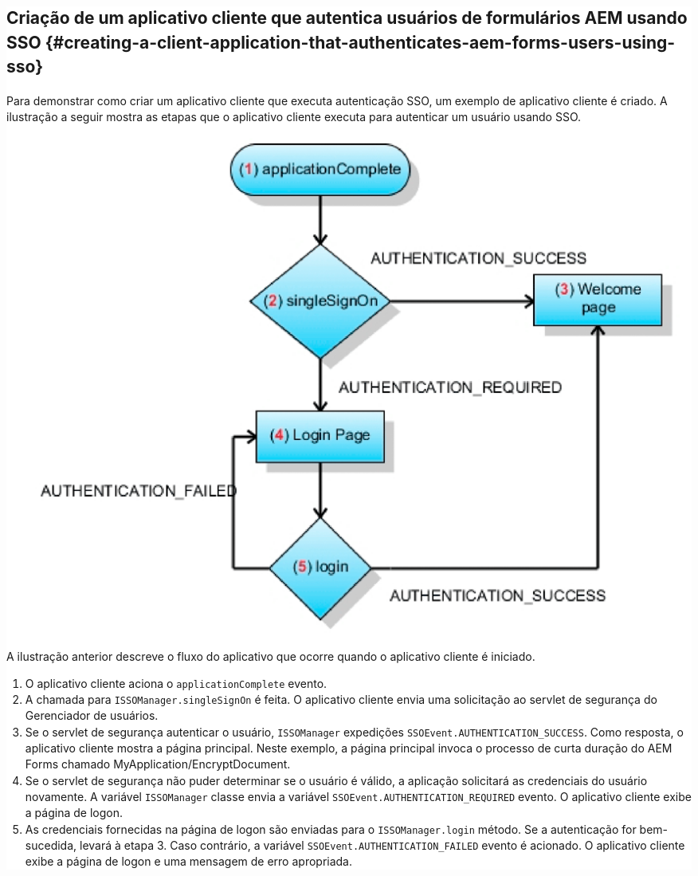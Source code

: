 ## Criação de um aplicativo cliente que autentica usuários de formulários AEM usando SSO {#creating-a-client-application-that-authenticates-aem-forms-users-using-sso}

Para demonstrar como criar um aplicativo cliente que executa autenticação SSO, um exemplo de aplicativo cliente é criado. A ilustração a seguir mostra as etapas que o aplicativo cliente executa para autenticar um usuário usando SSO.

![cf_cf_flexso](assets/cf_cf_flexsso.png)

A ilustração anterior descreve o fluxo do aplicativo que ocorre quando o aplicativo cliente é iniciado.

1. O aplicativo cliente aciona o `applicationComplete` evento.
1. A chamada para `ISSOManager.singleSignOn` é feita. O aplicativo cliente envia uma solicitação ao servlet de segurança do Gerenciador de usuários.
1. Se o servlet de segurança autenticar o usuário, `ISSOManager` expedições `SSOEvent.AUTHENTICATION_SUCCESS`. Como resposta, o aplicativo cliente mostra a página principal. Neste exemplo, a página principal invoca o processo de curta duração do AEM Forms chamado MyApplication/EncryptDocument.
1. Se o servlet de segurança não puder determinar se o usuário é válido, a aplicação solicitará as credenciais do usuário novamente. A variável `ISSOManager` classe envia a variável `SSOEvent.AUTHENTICATION_REQUIRED` evento. O aplicativo cliente exibe a página de logon.
1. As credenciais fornecidas na página de logon são enviadas para o `ISSOManager.login` método. Se a autenticação for bem-sucedida, levará à etapa 3. Caso contrário, a variável `SSOEvent.AUTHENTICATION_FAILED` evento é acionado. O aplicativo cliente exibe a página de logon e uma mensagem de erro apropriada.
